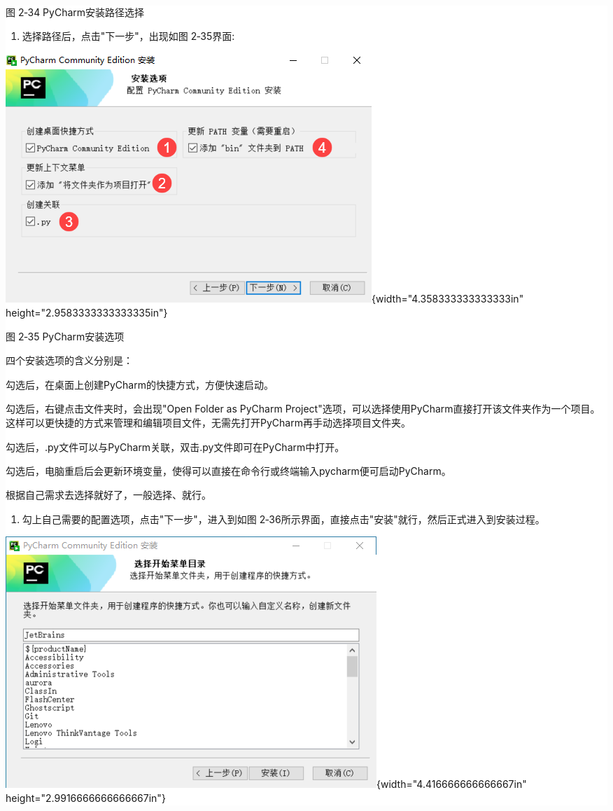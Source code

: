 图 2‑34 PyCharm安装路径选择

1.  选择路径后，点击"下一步"，出现如图 2‑35界面:

![](./media/image38.png){width="4.358333333333333in"
height="2.9583333333333335in"}

图 2‑35 PyCharm安装选项

四个安装选项的含义分别是：

勾选后，在桌面上创建PyCharm的快捷方式，方便快速启动。

勾选后，右键点击文件夹时，会出现"Open Folder as PyCharm
Project"选项，可以选择使用PyCharm直接打开该文件夹作为一个项目。这样可以更快捷的方式来管理和编辑项目文件，无需先打开PyCharm再手动选择项目文件夹。

勾选后，.py文件可以与PyCharm关联，双击.py文件即可在PyCharm中打开。

勾选后，电脑重启后会更新环境变量，使得可以直接在命令行或终端输入pycharm便可启动PyCharm。

根据自己需求去选择就好了，一般选择、就行。

1.  勾上自己需要的配置选项，点击"下一步"，进入到如图
    2‑36所示界面，直接点击"安装"就行，然后正式进入到安装过程。

![](./media/image39.png){width="4.416666666666667in"
height="2.9916666666666667in"}
